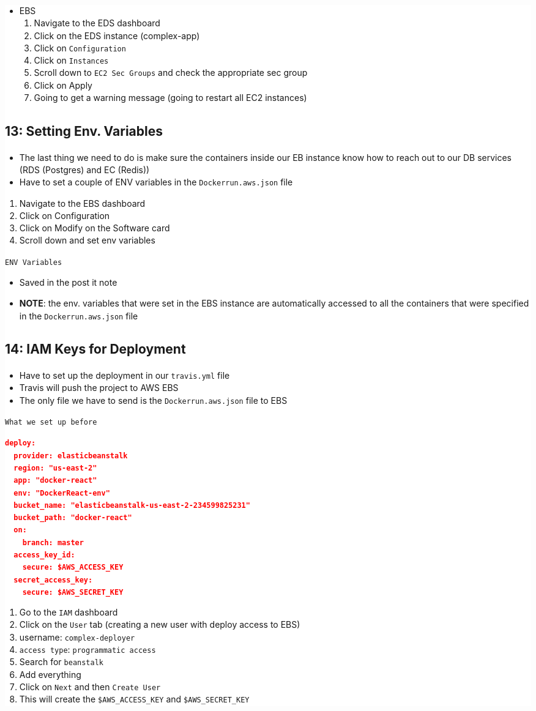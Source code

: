 - EBS
  1. Navigate to the EDS dashboard
  2. Click on the EDS instance (complex-app)
  3. Click on `Configuration`
  4. Click on `Instances`
  5. Scroll down to `EC2 Sec Groups` and check the appropriate sec group
  6. Click on Apply
  7. Going to get a warning message (going to restart all EC2 instances)

## 13: Setting Env. Variables

- The last thing we need to do is make sure the containers inside our EB instance know how to reach out to our DB services (RDS (Postgres) and EC (Redis))
- Have to set a couple of ENV variables in the `Dockerrun.aws.json` file

1. Navigate to the EBS dashboard
2. Click on Configuration
3. Click on Modify on the Software card
4. Scroll down and set env variables

`ENV Variables`

- Saved in the post it note

- **NOTE**: the env. variables that were set in the EBS instance are automatically accessed to all the containers that were specified in the `Dockerrun.aws.json` file

## 14: IAM Keys for Deployment

- Have to set up the deployment in our `travis.yml` file
- Travis will push the project to AWS EBS
- The only file we have to send is the `Dockerrun.aws.json` file to EBS

`What we set up before`

```json
deploy:
  provider: elasticbeanstalk
  region: "us-east-2"
  app: "docker-react"
  env: "DockerReact-env"
  bucket_name: "elasticbeanstalk-us-east-2-234599825231"
  bucket_path: "docker-react"
  on:
    branch: master
  access_key_id:
    secure: $AWS_ACCESS_KEY
  secret_access_key:
    secure: $AWS_SECRET_KEY
```

1. Go to the `IAM` dashboard
2. Click on the `User` tab (creating a new user with deploy access to EBS)
3. username: `complex-deployer`
4. `access type`: `programmatic access`
5. Search for `beanstalk`
6. Add everything
7. Click on `Next` and then `Create User`
8. This will create the `$AWS_ACCESS_KEY` and `$AWS_SECRET_KEY`
